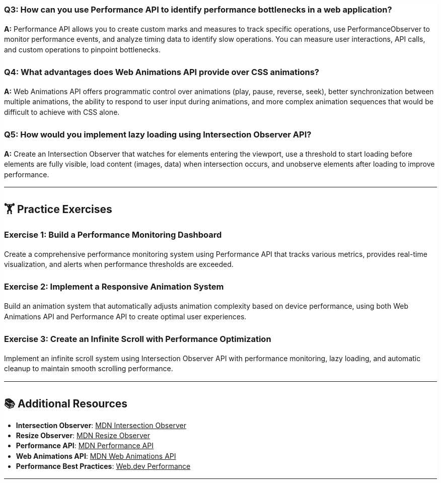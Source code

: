 ### Q3: How can you use Performance API to identify performance bottlenecks in a web application?
**A:** Performance API allows you to create custom marks and measures to track specific operations, use PerformanceObserver to monitor performance events, and analyze timing data to identify slow operations. You can measure user interactions, API calls, and custom operations to pinpoint bottlenecks.

### Q4: What advantages does Web Animations API provide over CSS animations?
**A:** Web Animations API offers programmatic control over animations (play, pause, reverse, seek), better synchronization between multiple animations, the ability to respond to user input during animations, and more complex animation sequences that would be difficult to achieve with CSS alone.

### Q5: How would you implement lazy loading using Intersection Observer API?
**A:** Create an Intersection Observer that watches for elements entering the viewport, use a threshold to start loading before elements are fully visible, load content (images, data) when intersection occurs, and unobserve elements after loading to improve performance.

---

## 🏋️ Practice Exercises

### Exercise 1: Build a Performance Monitoring Dashboard
Create a comprehensive performance monitoring system using Performance API that tracks various metrics, provides real-time visualization, and alerts when performance thresholds are exceeded.

### Exercise 2: Implement a Responsive Animation System
Build an animation system that automatically adjusts animation complexity based on device performance, using both Web Animations API and Performance API to create optimal user experiences.

### Exercise 3: Create an Infinite Scroll with Performance Optimization
Implement an infinite scroll system using Intersection Observer API with performance monitoring, lazy loading, and automatic cleanup to maintain smooth scrolling performance.

---

## 📚 Additional Resources

- **Intersection Observer**: [MDN Intersection Observer](https://developer.mozilla.org/en-US/docs/Web/API/Intersection_Observer_API)
- **Resize Observer**: [MDN Resize Observer](https://developer.mozilla.org/en-US/docs/Web/API/Resize_Observer_API)
- **Performance API**: [MDN Performance API](https://developer.mozilla.org/en-US/docs/Web/API/Performance)
- **Web Animations API**: [MDN Web Animations API](https://developer.mozilla.org/en-US/docs/Web/API/Web_Animations_API)
- **Performance Best Practices**: [Web.dev Performance](https://web.dev/performance/)

---